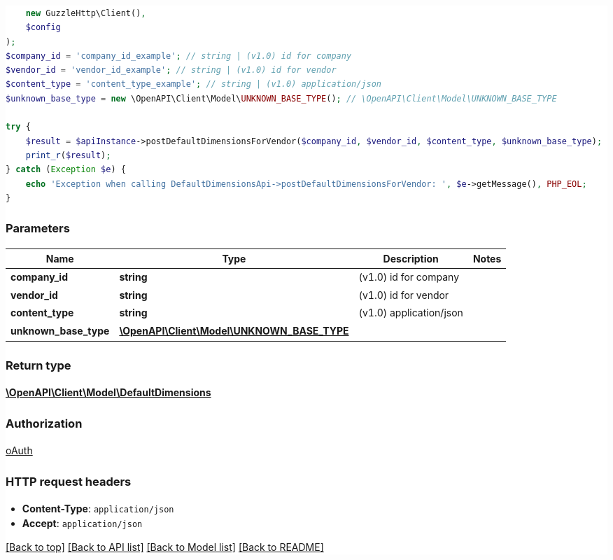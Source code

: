```php
    new GuzzleHttp\Client(),
    $config
);
$company_id = 'company_id_example'; // string | (v1.0) id for company
$vendor_id = 'vendor_id_example'; // string | (v1.0) id for vendor
$content_type = 'content_type_example'; // string | (v1.0) application/json
$unknown_base_type = new \OpenAPI\Client\Model\UNKNOWN_BASE_TYPE(); // \OpenAPI\Client\Model\UNKNOWN_BASE_TYPE

try {
    $result = $apiInstance->postDefaultDimensionsForVendor($company_id, $vendor_id, $content_type, $unknown_base_type);
    print_r($result);
} catch (Exception $e) {
    echo 'Exception when calling DefaultDimensionsApi->postDefaultDimensionsForVendor: ', $e->getMessage(), PHP_EOL;
}
```

### Parameters

Name | Type | Description  | Notes
------------- | ------------- | ------------- | -------------
 **company_id** | **string**| (v1.0) id for company |
 **vendor_id** | **string**| (v1.0) id for vendor |
 **content_type** | **string**| (v1.0) application/json |
 **unknown_base_type** | [**\OpenAPI\Client\Model\UNKNOWN_BASE_TYPE**](../Model/UNKNOWN_BASE_TYPE.md)|  |

### Return type

[**\OpenAPI\Client\Model\DefaultDimensions**](../Model/DefaultDimensions.md)

### Authorization

[oAuth](../../README.md#oAuth)

### HTTP request headers

- **Content-Type**: `application/json`
- **Accept**: `application/json`

[[Back to top]](#) [[Back to API list]](../../README.md#endpoints)
[[Back to Model list]](../../README.md#models)
[[Back to README]](../../README.md)
